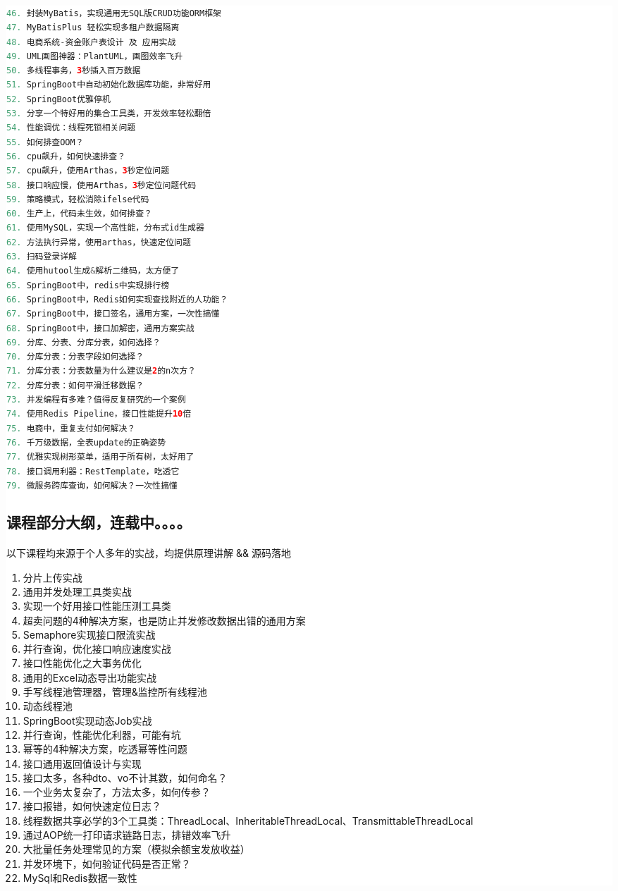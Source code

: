 ```java
46. 封装MyBatis，实现通用无SQL版CRUD功能ORM框架
47. MyBatisPlus 轻松实现多租户数据隔离
48. 电商系统-资金账户表设计 及 应用实战
49. UML画图神器：PlantUML，画图效率飞升
50. 多线程事务，3秒插入百万数据
51. SpringBoot中自动初始化数据库功能，非常好用
52. SpringBoot优雅停机
53. 分享一个特好用的集合工具类，开发效率轻松翻倍
54. 性能调优：线程死锁相关问题
55. 如何排查OOM？
56. cpu飙升，如何快速排查？
57. cpu飙升，使用Arthas，3秒定位问题
58. 接口响应慢，使用Arthas，3秒定位问题代码
59. 策略模式，轻松消除ifelse代码
60. 生产上，代码未生效，如何排查？
61. 使用MySQL，实现一个高性能，分布式id生成器
62. 方法执行异常，使用arthas，快速定位问题
63. 扫码登录详解
64. 使用hutool生成&解析二维码，太方便了
65. SpringBoot中，redis中实现排行榜
66. SpringBoot中，Redis如何实现查找附近的人功能？
67. SpringBoot中，接口签名，通用方案，一次性搞懂
68. SpringBoot中，接口加解密，通用方案实战
69. 分库、分表、分库分表，如何选择？
70. 分库分表：分表字段如何选择？
71. 分库分表：分表数量为什么建议是2的n次方？
72. 分库分表：如何平滑迁移数据？
73. 并发编程有多难？值得反复研究的一个案例
74. 使用Redis Pipeline，接口性能提升10倍
75. 电商中，重复支付如何解决？
76. 千万级数据，全表update的正确姿势
77. 优雅实现树形菜单，适用于所有树，太好用了
78. 接口调用利器：RestTemplate，吃透它
79. 微服务跨库查询，如何解决？一次性搞懂
```




## 课程部分大纲，连载中。。。。

以下课程均来源于个人多年的实战，均提供原理讲解 && 源码落地

1. 分片上传实战
2. 通用并发处理工具类实战
3. 实现一个好用接口性能压测工具类
4. 超卖问题的4种解决方案，也是防止并发修改数据出错的通用方案
5. Semaphore实现接口限流实战
6. 并行查询，优化接口响应速度实战
7. 接口性能优化之大事务优化
8. 通用的Excel动态导出功能实战
9. 手写线程池管理器，管理&监控所有线程池
10. 动态线程池
11. SpringBoot实现动态Job实战
12. 并行查询，性能优化利器，可能有坑
13. 幂等的4种解决方案，吃透幂等性问题
14. 接口通用返回值设计与实现
15. 接口太多，各种dto、vo不计其数，如何命名？
16. 一个业务太复杂了，方法太多，如何传参？
17. 接口报错，如何快速定位日志？
18. 线程数据共享必学的3个工具类：ThreadLocal、InheritableThreadLocal、TransmittableThreadLocal
19. 通过AOP统一打印请求链路日志，排错效率飞升
20. 大批量任务处理常见的方案（模拟余额宝发放收益）
21. 并发环境下，如何验证代码是否正常？
22. MySql和Redis数据一致性